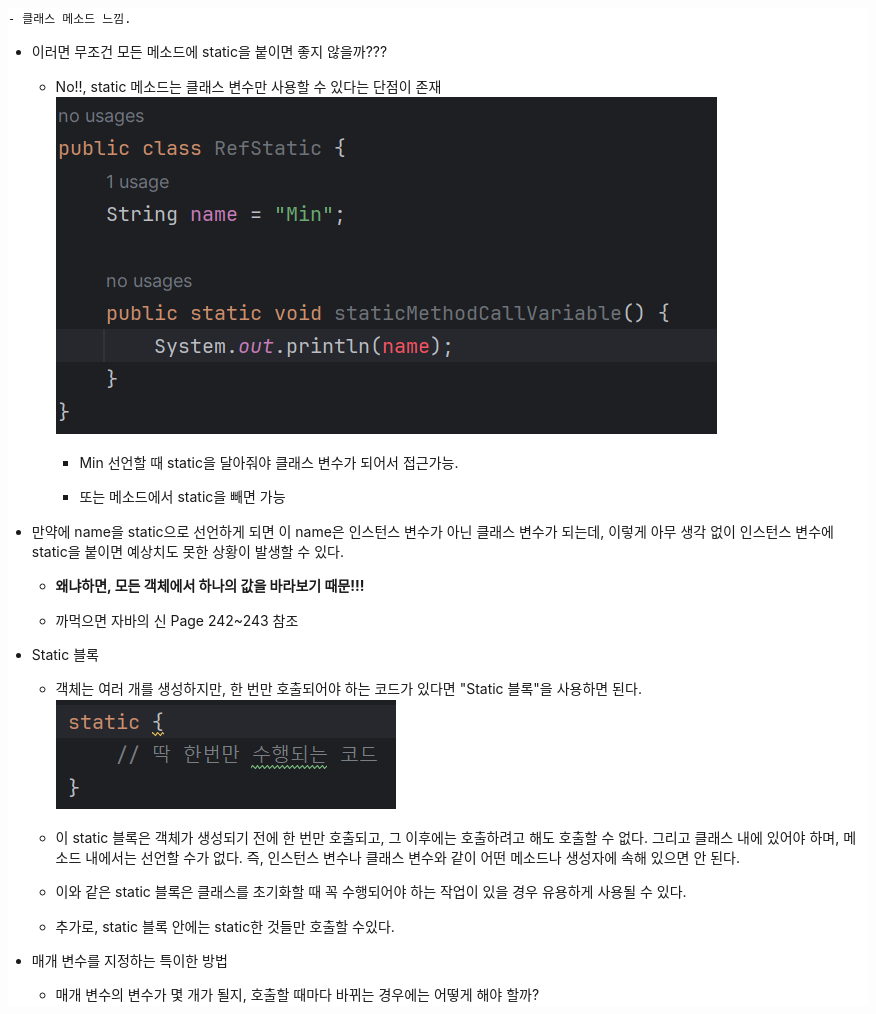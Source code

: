     - 클래스 메소드 느낌.
  
  - 이러면 무조건 모든 메소드에 static을 붙이면 좋지 않을까???
    
    - No!!, static 메소드는 클래스 변수만 사용할 수 있다는 단점이 존재 
      ![](1205_assets/2023-12-05-11-32-41-image.png)
      
      - Min 선언할 때 static을 달아줘야 클래스 변수가 되어서 접근가능. 
      
      - 또는 메소드에서 static을 빼면 가능
  
  - 만약에 name을 static으로 선언하게 되면 이 name은 인스턴스 변수가 아닌 클래스 변수가 되는데, 이렇게 아무 생각 없이 인스턴스 변수에 static을 붙이면 예상치도 못한 상황이 발생할 수 있다.
    
    - **왜냐하면, 모든 객체에서 하나의 값을 바라보기 때문!!!**
    
    - 까먹으면 자바의 신 Page 242~243 참조

- Static 블록
  
  - 객체는 여러 개를 생성하지만, 한 번만 호출되어야 하는 코드가 있다면 "Static 블록"을 사용하면 된다.
    ![](1205_assets/2023-12-05-11-38-59-image.png)
  
  - 이 static 블록은 객체가 생성되기 전에 한 번만 호출되고, 그 이후에는 호출하려고 해도 호출할 수 없다. 그리고 클래스 내에 있어야 하며, 메소드 내에서는 선언할 수가 없다. 즉, 인스턴스 변수나 클래스 변수와 같이 어떤 메소드나 생성자에 속해 있으면 안 된다.
  
  - 이와 같은 static 블록은 클래스를 초기화할 때 꼭 수행되어야 하는 작업이 있을 경우 유용하게 사용될 수 있다.
  
  - 추가로, static 블록 안에는 static한 것들만 호출할 수있다.   

- 매개 변수를 지정하는 특이한 방법
  
  - 매개 변수의 변수가 몇 개가 될지, 호출할 때마다 바뀌는 경우에는 어떻게 해야 할까?
    